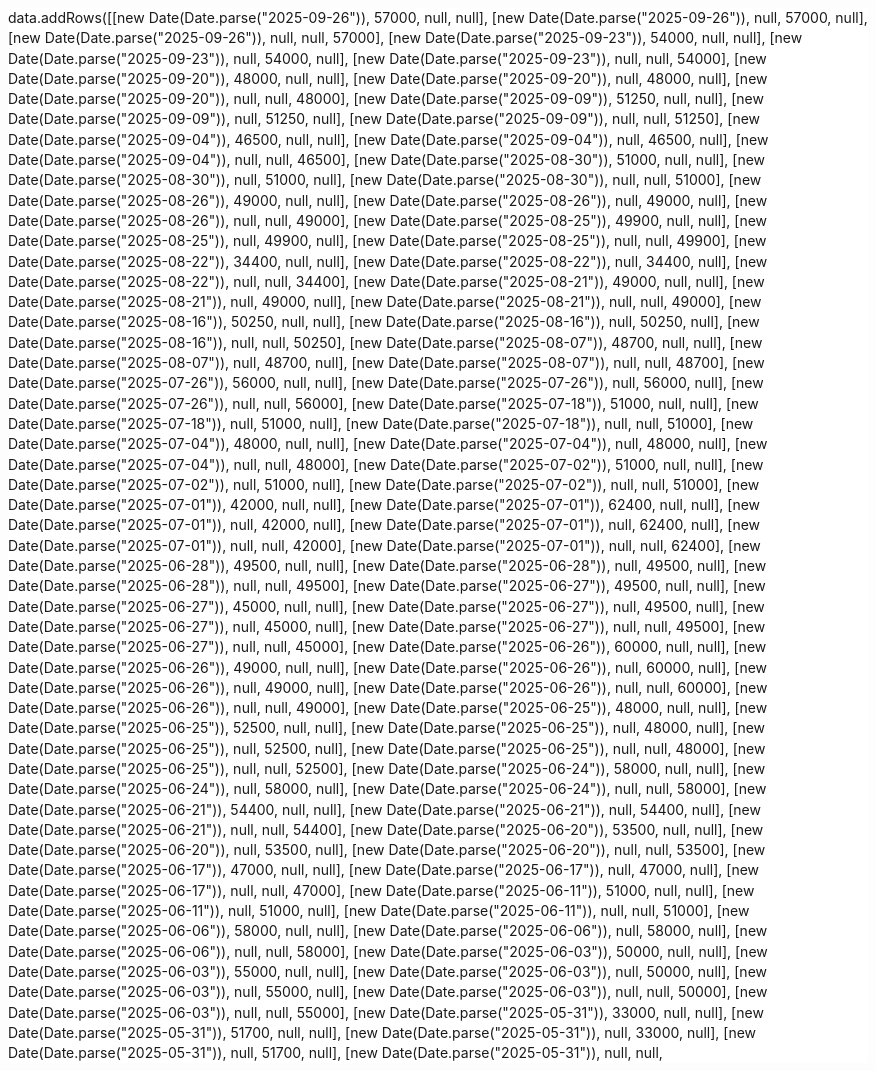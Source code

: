
data.addRows([[new Date(Date.parse("2025-09-26")), 57000, null, null], [new Date(Date.parse("2025-09-26")), null, 57000, null], [new Date(Date.parse("2025-09-26")), null, null, 57000], [new Date(Date.parse("2025-09-23")), 54000, null, null], [new Date(Date.parse("2025-09-23")), null, 54000, null], [new Date(Date.parse("2025-09-23")), null, null, 54000], [new Date(Date.parse("2025-09-20")), 48000, null, null], [new Date(Date.parse("2025-09-20")), null, 48000, null], [new Date(Date.parse("2025-09-20")), null, null, 48000], [new Date(Date.parse("2025-09-09")), 51250, null, null], [new Date(Date.parse("2025-09-09")), null, 51250, null], [new Date(Date.parse("2025-09-09")), null, null, 51250], [new Date(Date.parse("2025-09-04")), 46500, null, null], [new Date(Date.parse("2025-09-04")), null, 46500, null], [new Date(Date.parse("2025-09-04")), null, null, 46500], [new Date(Date.parse("2025-08-30")), 51000, null, null], [new Date(Date.parse("2025-08-30")), null, 51000, null], [new Date(Date.parse("2025-08-30")), null, null, 51000], [new Date(Date.parse("2025-08-26")), 49000, null, null], [new Date(Date.parse("2025-08-26")), null, 49000, null], [new Date(Date.parse("2025-08-26")), null, null, 49000], [new Date(Date.parse("2025-08-25")), 49900, null, null], [new Date(Date.parse("2025-08-25")), null, 49900, null], [new Date(Date.parse("2025-08-25")), null, null, 49900], [new Date(Date.parse("2025-08-22")), 34400, null, null], [new Date(Date.parse("2025-08-22")), null, 34400, null], [new Date(Date.parse("2025-08-22")), null, null, 34400], [new Date(Date.parse("2025-08-21")), 49000, null, null], [new Date(Date.parse("2025-08-21")), null, 49000, null], [new Date(Date.parse("2025-08-21")), null, null, 49000], [new Date(Date.parse("2025-08-16")), 50250, null, null], [new Date(Date.parse("2025-08-16")), null, 50250, null], [new Date(Date.parse("2025-08-16")), null, null, 50250], [new Date(Date.parse("2025-08-07")), 48700, null, null], [new Date(Date.parse("2025-08-07")), null, 48700, null], [new Date(Date.parse("2025-08-07")), null, null, 48700], [new Date(Date.parse("2025-07-26")), 56000, null, null], [new Date(Date.parse("2025-07-26")), null, 56000, null], [new Date(Date.parse("2025-07-26")), null, null, 56000], [new Date(Date.parse("2025-07-18")), 51000, null, null], [new Date(Date.parse("2025-07-18")), null, 51000, null], [new Date(Date.parse("2025-07-18")), null, null, 51000], [new Date(Date.parse("2025-07-04")), 48000, null, null], [new Date(Date.parse("2025-07-04")), null, 48000, null], [new Date(Date.parse("2025-07-04")), null, null, 48000], [new Date(Date.parse("2025-07-02")), 51000, null, null], [new Date(Date.parse("2025-07-02")), null, 51000, null], [new Date(Date.parse("2025-07-02")), null, null, 51000], [new Date(Date.parse("2025-07-01")), 42000, null, null], [new Date(Date.parse("2025-07-01")), 62400, null, null], [new Date(Date.parse("2025-07-01")), null, 42000, null], [new Date(Date.parse("2025-07-01")), null, 62400, null], [new Date(Date.parse("2025-07-01")), null, null, 42000], [new Date(Date.parse("2025-07-01")), null, null, 62400], [new Date(Date.parse("2025-06-28")), 49500, null, null], [new Date(Date.parse("2025-06-28")), null, 49500, null], [new Date(Date.parse("2025-06-28")), null, null, 49500], [new Date(Date.parse("2025-06-27")), 49500, null, null], [new Date(Date.parse("2025-06-27")), 45000, null, null], [new Date(Date.parse("2025-06-27")), null, 49500, null], [new Date(Date.parse("2025-06-27")), null, 45000, null], [new Date(Date.parse("2025-06-27")), null, null, 49500], [new Date(Date.parse("2025-06-27")), null, null, 45000], [new Date(Date.parse("2025-06-26")), 60000, null, null], [new Date(Date.parse("2025-06-26")), 49000, null, null], [new Date(Date.parse("2025-06-26")), null, 60000, null], [new Date(Date.parse("2025-06-26")), null, 49000, null], [new Date(Date.parse("2025-06-26")), null, null, 60000], [new Date(Date.parse("2025-06-26")), null, null, 49000], [new Date(Date.parse("2025-06-25")), 48000, null, null], [new Date(Date.parse("2025-06-25")), 52500, null, null], [new Date(Date.parse("2025-06-25")), null, 48000, null], [new Date(Date.parse("2025-06-25")), null, 52500, null], [new Date(Date.parse("2025-06-25")), null, null, 48000], [new Date(Date.parse("2025-06-25")), null, null, 52500], [new Date(Date.parse("2025-06-24")), 58000, null, null], [new Date(Date.parse("2025-06-24")), null, 58000, null], [new Date(Date.parse("2025-06-24")), null, null, 58000], [new Date(Date.parse("2025-06-21")), 54400, null, null], [new Date(Date.parse("2025-06-21")), null, 54400, null], [new Date(Date.parse("2025-06-21")), null, null, 54400], [new Date(Date.parse("2025-06-20")), 53500, null, null], [new Date(Date.parse("2025-06-20")), null, 53500, null], [new Date(Date.parse("2025-06-20")), null, null, 53500], [new Date(Date.parse("2025-06-17")), 47000, null, null], [new Date(Date.parse("2025-06-17")), null, 47000, null], [new Date(Date.parse("2025-06-17")), null, null, 47000], [new Date(Date.parse("2025-06-11")), 51000, null, null], [new Date(Date.parse("2025-06-11")), null, 51000, null], [new Date(Date.parse("2025-06-11")), null, null, 51000], [new Date(Date.parse("2025-06-06")), 58000, null, null], [new Date(Date.parse("2025-06-06")), null, 58000, null], [new Date(Date.parse("2025-06-06")), null, null, 58000], [new Date(Date.parse("2025-06-03")), 50000, null, null], [new Date(Date.parse("2025-06-03")), 55000, null, null], [new Date(Date.parse("2025-06-03")), null, 50000, null], [new Date(Date.parse("2025-06-03")), null, 55000, null], [new Date(Date.parse("2025-06-03")), null, null, 50000], [new Date(Date.parse("2025-06-03")), null, null, 55000], [new Date(Date.parse("2025-05-31")), 33000, null, null], [new Date(Date.parse("2025-05-31")), 51700, null, null], [new Date(Date.parse("2025-05-31")), null, 33000, null], [new Date(Date.parse("2025-05-31")), null, 51700, null], [new Date(Date.parse("2025-05-31")), null, null,